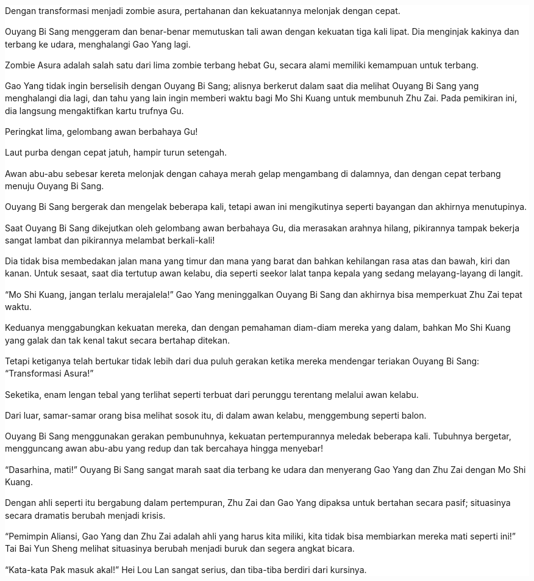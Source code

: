 Dengan transformasi menjadi zombie asura, pertahanan dan kekuatannya melonjak dengan cepat.

Ouyang Bi Sang menggeram dan benar-benar memutuskan tali awan dengan kekuatan tiga kali lipat. Dia menginjak kakinya dan terbang ke udara, menghalangi Gao Yang lagi.

Zombie Asura adalah salah satu dari lima zombie terbang hebat Gu, secara alami memiliki kemampuan untuk terbang.

Gao Yang tidak ingin berselisih dengan Ouyang Bi Sang; alisnya berkerut dalam saat dia melihat Ouyang Bi Sang yang menghalangi dia lagi, dan tahu yang lain ingin memberi waktu bagi Mo Shi Kuang untuk membunuh Zhu Zai. Pada pemikiran ini, dia langsung mengaktifkan kartu trufnya Gu.

Peringkat lima, gelombang awan berbahaya Gu!

Laut purba dengan cepat jatuh, hampir turun setengah.

Awan abu-abu sebesar kereta melonjak dengan cahaya merah gelap mengambang di dalamnya, dan dengan cepat terbang menuju Ouyang Bi Sang.

Ouyang Bi Sang bergerak dan mengelak beberapa kali, tetapi awan ini mengikutinya seperti bayangan dan akhirnya menutupinya.

Saat Ouyang Bi Sang dikejutkan oleh gelombang awan berbahaya Gu, dia merasakan arahnya hilang, pikirannya tampak bekerja sangat lambat dan pikirannya melambat berkali-kali!

Dia tidak bisa membedakan jalan mana yang timur dan mana yang barat dan bahkan kehilangan rasa atas dan bawah, kiri dan kanan. Untuk sesaat, saat dia tertutup awan kelabu, dia seperti seekor lalat tanpa kepala yang sedang melayang-layang di langit.



“Mo Shi Kuang, jangan terlalu merajalela!” Gao Yang meninggalkan Ouyang Bi Sang dan akhirnya bisa memperkuat Zhu Zai tepat waktu.

Keduanya menggabungkan kekuatan mereka, dan dengan pemahaman diam-diam mereka yang dalam, bahkan Mo Shi Kuang yang galak dan tak kenal takut secara bertahap ditekan.

Tetapi ketiganya telah bertukar tidak lebih dari dua puluh gerakan ketika mereka mendengar teriakan Ouyang Bi Sang: “Transformasi Asura!”

Seketika, enam lengan tebal yang terlihat seperti terbuat dari perunggu terentang melalui awan kelabu.

Dari luar, samar-samar orang bisa melihat sosok itu, di dalam awan kelabu, menggembung seperti balon.

Ouyang Bi Sang menggunakan gerakan pembunuhnya, kekuatan pertempurannya meledak beberapa kali. Tubuhnya bergetar, mengguncang awan abu-abu yang redup dan tak bercahaya hingga menyebar!

“Dasarhina, mati!” Ouyang Bi Sang sangat marah saat dia terbang ke udara dan menyerang Gao Yang dan Zhu Zai dengan Mo Shi Kuang.

Dengan ahli seperti itu bergabung dalam pertempuran, Zhu Zai dan Gao Yang dipaksa untuk bertahan secara pasif; situasinya secara dramatis berubah menjadi krisis.

“Pemimpin Aliansi, Gao Yang dan Zhu Zai adalah ahli yang harus kita miliki, kita tidak bisa membiarkan mereka mati seperti ini!” Tai Bai Yun Sheng melihat situasinya berubah menjadi buruk dan segera angkat bicara.

“Kata-kata Pak masuk akal!” Hei Lou Lan sangat serius, dan tiba-tiba berdiri dari kursinya.

